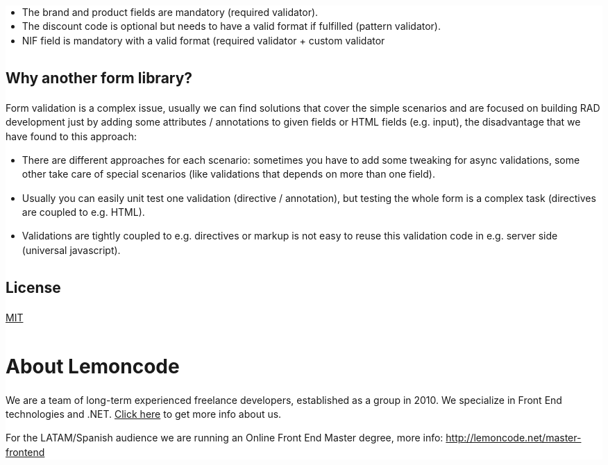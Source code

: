 - The brand and product fields are mandatory (required validator).
- The discount code is optional but needs to have a valid format if fulfilled (pattern validator).
- NIF field is mandatory with a valid format (required validator + custom validator

## Why another form library?

Form validation is a complex issue, usually we can find solutions that cover the simple scenarios and are focused on building RAD development just by adding some attributes / annotations to given fields or HTML fields (e.g. input), the disadvantage that we have found to this approach:

- There are different approaches for each scenario: sometimes you have to add some tweaking for async validations, some other take care of special scenarios (like validations that depends on more than one field).

- Usually you can easily unit test one validation (directive / annotation), but testing the whole form is a complex task (directives are coupled to e.g. HTML).

- Validations are tightly coupled to e.g. directives or markup is not easy to reuse this validation code in e.g. server side (universal javascript).

## License
[MIT](./LICENSE)

# About Lemoncode
We are a team of long-term experienced freelance developers, established as a group in 2010. We specialize in Front End technologies and .NET. [Click here](http://lemoncode.net/services/en/#en-home) to get more info about us.

For the LATAM/Spanish audience we are running an Online Front End Master degree, more info: http://lemoncode.net/master-frontend
